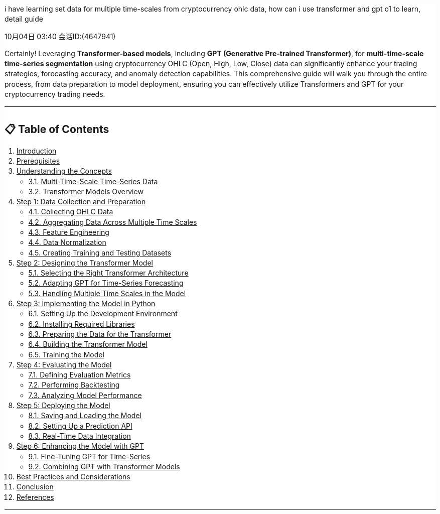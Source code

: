 i have learning set data for multiple time-scales from cryptocurrency ohlc data, how can i use transformer and gpt o1 to learn, detail guide

10月04日 03:40 会话ID:(4647941)

Certainly! Leveraging **Transformer-based models**, including **GPT (Generative Pre-trained Transformer)**, for **multi-time-scale time-series segmentation** using cryptocurrency OHLC (Open, High, Low, Close) data can significantly enhance your trading strategies, forecasting accuracy, and anomaly detection capabilities. This comprehensive guide will walk you through the entire process, from data preparation to model deployment, ensuring you can effectively utilize Transformers and GPT for your cryptocurrency trading needs.

---

## 📋 **Table of Contents**

1. [Introduction](#1-introduction)
2. [Prerequisites](#2-prerequisites)
3. [Understanding the Concepts](#3-understanding-the-concepts)
   - [3.1. Multi-Time-Scale Time-Series Data](#31-multi-time-scale-time-series-data)
   - [3.2. Transformer Models Overview](#32-transformer-models-overview)
4. [Step 1: Data Collection and Preparation](#4-step-1-data-collection-and-preparation)
   - [4.1. Collecting OHLC Data](#41-collecting-ohlc-data)
   - [4.2. Aggregating Data Across Multiple Time Scales](#42-aggregating-data-across-multiple-time-scales)
   - [4.3. Feature Engineering](#43-feature-engineering)
   - [4.4. Data Normalization](#44-data-normalization)
   - [4.5. Creating Training and Testing Datasets](#45-creating-training-and-testing-datasets)
5. [Step 2: Designing the Transformer Model](#5-step-2-designing-the-transformer-model)
   - [5.1. Selecting the Right Transformer Architecture](#51-selecting-the-right-transformer-architecture)
   - [5.2. Adapting GPT for Time-Series Forecasting](#52-adapting-gpt-for-time-series-forecasting)
   - [5.3. Handling Multiple Time Scales in the Model](#53-handling-multiple-time-scales-in-the-model)
6. [Step 3: Implementing the Model in Python](#6-step-3-implementing-the-model-in-python)
   - [6.1. Setting Up the Development Environment](#61-setting-up-the-development-environment)
   - [6.2. Installing Required Libraries](#62-installing-required-libraries)
   - [6.3. Preparing the Data for the Transformer](#63-preparing-the-data-for-the-transformer)
   - [6.4. Building the Transformer Model](#64-building-the-transformer-model)
   - [6.5. Training the Model](#65-training-the-model)
7. [Step 4: Evaluating the Model](#7-step-4-evaluating-the-model)
   - [7.1. Defining Evaluation Metrics](#71-defining-evaluation-metrics)
   - [7.2. Performing Backtesting](#72-performing-backtesting)
   - [7.3. Analyzing Model Performance](#73-analyzing-model-performance)
8. [Step 5: Deploying the Model](#8-step-5-deploying-the-model)
   - [8.1. Saving and Loading the Model](#81-saving-and-loading-the-model)
   - [8.2. Setting Up a Prediction API](#82-setting-up-a-prediction-api)
   - [8.3. Real-Time Data Integration](#83-real-time-data-integration)
9. [Step 6: Enhancing the Model with GPT](#9-step-6-enhancing-the-model-with-gpt)
   - [9.1. Fine-Tuning GPT for Time-Series](#91-fine-tuning-gpt-for-time-series)
   - [9.2. Combining GPT with Transformer Models](#92-combining-gpt-with-transformer-models)
10. [Best Practices and Considerations](#10-best-practices-and-considerations)
11. [Conclusion](#11-conclusion)
12. [References](#12-references)

---